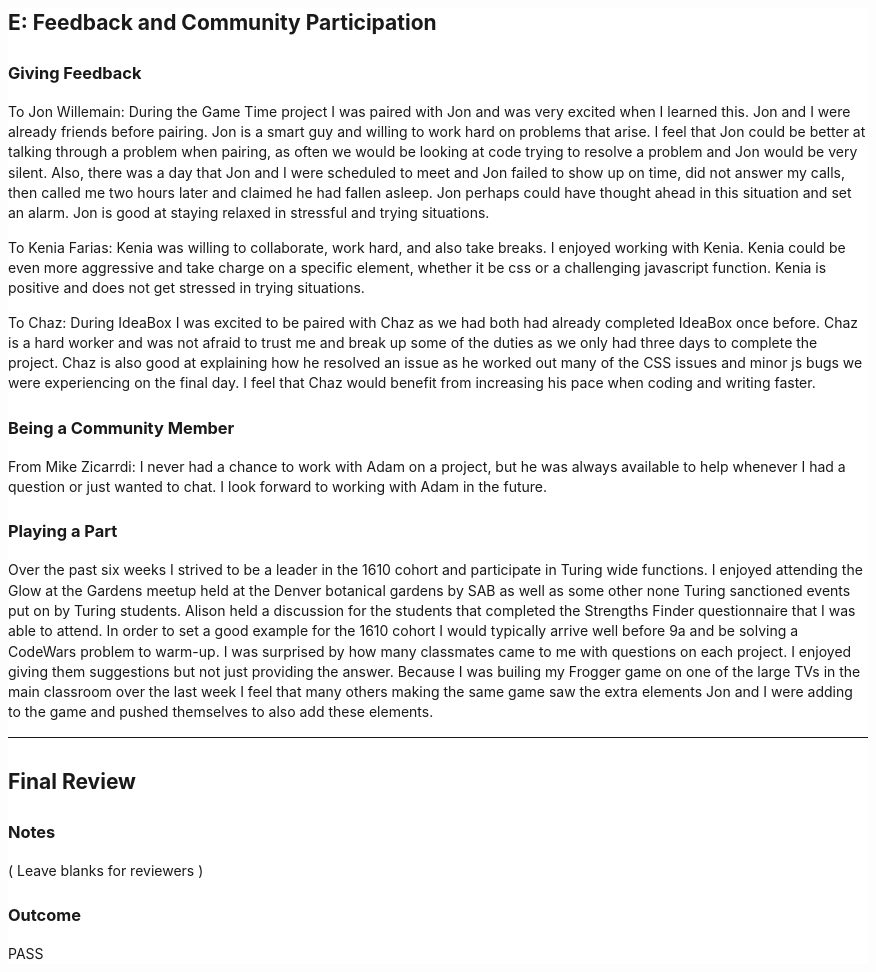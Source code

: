 ## E: Feedback and Community Participation

### Giving Feedback

To Jon Willemain: During the Game Time project I was paired with Jon and was very excited when I learned this. Jon and I were already friends before pairing. Jon is a smart guy and willing to work hard on problems that arise. I feel that Jon could be better at talking through a problem when pairing, as often we would be looking at code trying to resolve a problem and Jon would be very silent. Also, there was a day that Jon and I were scheduled to meet and Jon failed to show up on time, did not answer my calls, then called me two hours later and claimed he had fallen asleep. Jon perhaps could have thought ahead in this situation and set an alarm.  Jon is good at staying relaxed in stressful and trying situations.

To Kenia Farias: Kenia was willing to collaborate, work hard, and also take breaks. I enjoyed working with Kenia. Kenia could be even more aggressive and take charge on a specific element, whether it be css or a challenging javascript function. Kenia is positive and does not get stressed in trying situations.

To Chaz: During IdeaBox I was excited to be paired with Chaz as we had both had already completed IdeaBox once before. Chaz is a hard worker and was not afraid to trust me and break up some of the duties as we only had three days to complete the project. Chaz is also good at explaining how he resolved an issue as he worked out many of the CSS issues and minor js bugs we were experiencing on the final day. I feel that Chaz would benefit from increasing his pace when coding and writing faster. 

### Being a Community Member

From Mike Zicarrdi: I never had a chance to work with Adam on a project, but he was always available to help whenever I had a question or just wanted to chat. I look forward to working with Adam in the future.

### Playing a Part

Over the past six weeks I strived to be a leader in the 1610 cohort and participate in Turing wide functions. I enjoyed attending the Glow at the Gardens meetup held at the Denver botanical gardens by SAB as well as some other none Turing sanctioned events put on by Turing students. Alison held a discussion for the students that completed the Strengths Finder questionnaire that I was able to attend. In order to set a good example for the 1610 cohort I would typically arrive well before 9a and be solving a CodeWars problem to warm-up. I was surprised by how many classmates came to me with questions on each project. I enjoyed giving them suggestions but not just providing the answer. Because I was builing my Frogger game on one of the large TVs in the main classroom over the last week I feel that many others making the same game saw the extra elements Jon and I were adding to the game and pushed themselves to also add these elements.  

------------------

## Final Review

### Notes

( Leave blanks for reviewers )

### Outcome

PASS
